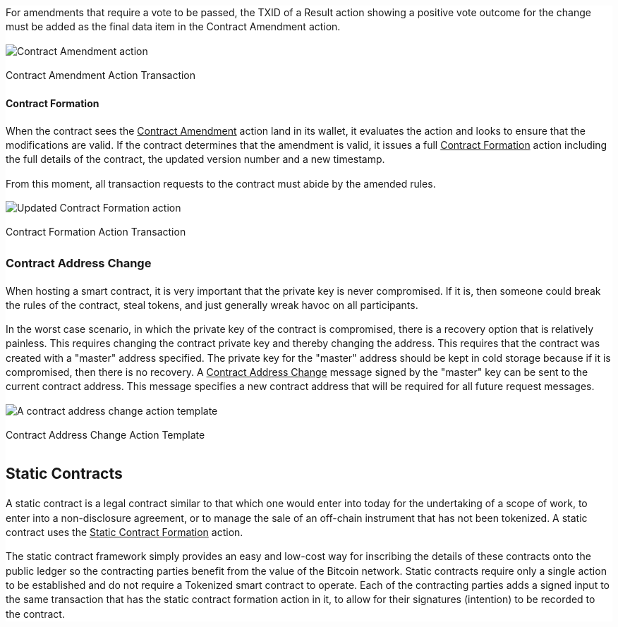 For amendments that require a vote to be passed, the TXID of a Result action showing a positive vote outcome for the change must be added as the final data item in the Contract Amendment action.

![Contract Amendment action](https://raw.githubusercontent.com/tokenized/docs/master/images/contract-amendment-action.svg?sanitize=true)

<span name="image-label">Contract Amendment Action Transaction</span>

#### Contract Formation

When the contract sees the [Contract Amendment](../protocol/actions#action-contract-amendment) action land in its wallet, it evaluates the action and looks to ensure that the modifications are valid.
If the contract determines that the amendment is valid, it issues a full [Contract Formation](../protocol/actions#action-contract-formation) action including the full details of the contract, the updated version number and a new timestamp.

From this moment, all transaction requests to the contract must abide by the amended rules.

![Updated Contract Formation action](https://raw.githubusercontent.com/tokenized/docs/master/images/contract-formation-action-amendment.svg?sanitize=true)

<span name="image-label">Contract Formation Action Transaction</span>
<a name="contract-address-change"></a>

### Contract Address Change

When hosting a smart contract, it is very important that the private key is never compromised. If it is, then someone could break the rules of the contract, steal tokens, and just generally wreak havoc on all participants.

In the worst case scenario, in which the private key of the contract is compromised, there is a recovery option that is relatively painless. This requires changing the contract private key and thereby changing the address. This requires that the contract was created with a "master" address specified. The private key for the "master" address should be kept in cold storage because if it is compromised, then there is no recovery. A [Contract Address Change](../protocol/actions#action-contract-address-change) message signed by the "master" key can be sent to the current contract address. This message specifies a new contract address that will be required for all future request messages.

![A contract address change action template](https://raw.githubusercontent.com/tokenized/docs/master/images/contract-address-change-action.svg?sanitize=true)

<span name="image-label">Contract Address Change Action Template</span>
<a name="static-contracts"></a>

## Static Contracts

A static contract is a legal contract similar to that which one would enter into today for the undertaking of a scope of work, to enter into a non-disclosure agreement, or to manage the sale of an off-chain instrument that has not been tokenized. A static contract uses the [Static Contract Formation](../protocol/actions#action-static-contract-formation) action.

The static contract framework simply provides an easy and low-cost way for inscribing the details of these contracts onto the public ledger so the contracting parties benefit from the value of the Bitcoin network. Static contracts require only a single action to be established and do not require a Tokenized smart contract to operate. Each of the contracting parties adds a signed input to the same transaction that has the static contract formation action in it, to allow for their signatures (intention) to be recorded to the contract.

